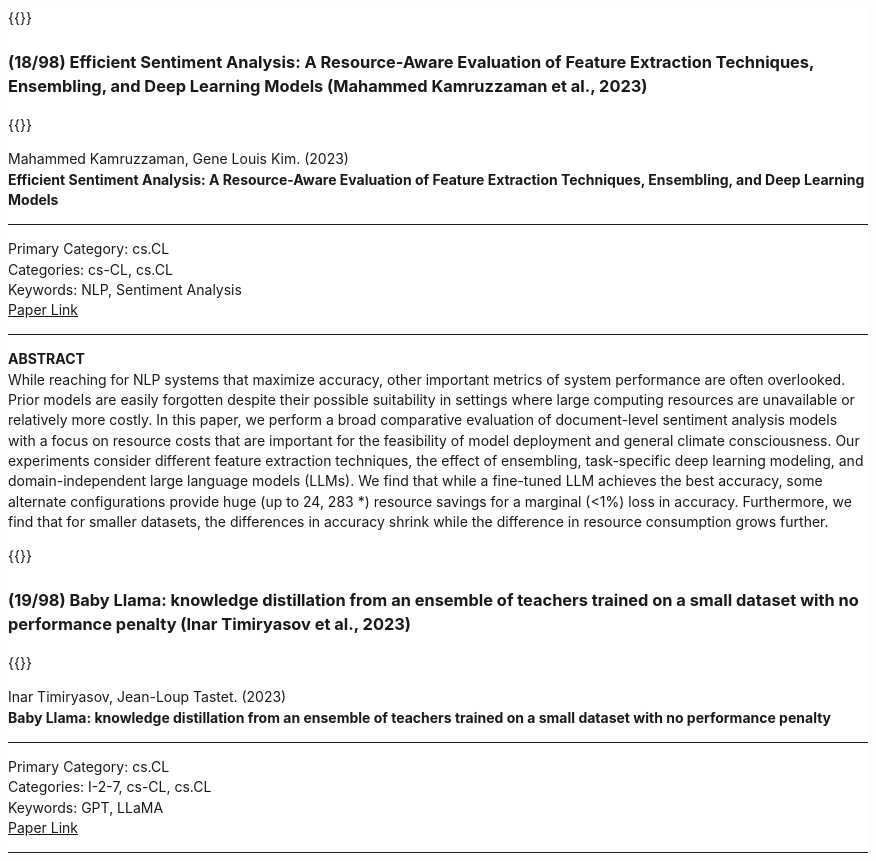 {{</citation>}}


### (18/98) Efficient Sentiment Analysis: A Resource-Aware Evaluation of Feature Extraction Techniques, Ensembling, and Deep Learning Models (Mahammed Kamruzzaman et al., 2023)

{{<citation>}}

Mahammed Kamruzzaman, Gene Louis Kim. (2023)  
**Efficient Sentiment Analysis: A Resource-Aware Evaluation of Feature Extraction Techniques, Ensembling, and Deep Learning Models**  

---
Primary Category: cs.CL  
Categories: cs-CL, cs.CL  
Keywords: NLP, Sentiment Analysis  
[Paper Link](http://arxiv.org/abs/2308.02022v1)  

---


**ABSTRACT**  
While reaching for NLP systems that maximize accuracy, other important metrics of system performance are often overlooked. Prior models are easily forgotten despite their possible suitability in settings where large computing resources are unavailable or relatively more costly. In this paper, we perform a broad comparative evaluation of document-level sentiment analysis models with a focus on resource costs that are important for the feasibility of model deployment and general climate consciousness. Our experiments consider different feature extraction techniques, the effect of ensembling, task-specific deep learning modeling, and domain-independent large language models (LLMs). We find that while a fine-tuned LLM achieves the best accuracy, some alternate configurations provide huge (up to 24, 283 *) resource savings for a marginal (<1%) loss in accuracy. Furthermore, we find that for smaller datasets, the differences in accuracy shrink while the difference in resource consumption grows further.

{{</citation>}}


### (19/98) Baby Llama: knowledge distillation from an ensemble of teachers trained on a small dataset with no performance penalty (Inar Timiryasov et al., 2023)

{{<citation>}}

Inar Timiryasov, Jean-Loup Tastet. (2023)  
**Baby Llama: knowledge distillation from an ensemble of teachers trained on a small dataset with no performance penalty**  

---
Primary Category: cs.CL  
Categories: I-2-7, cs-CL, cs.CL  
Keywords: GPT, LLaMA  
[Paper Link](http://arxiv.org/abs/2308.02019v1)  

---
